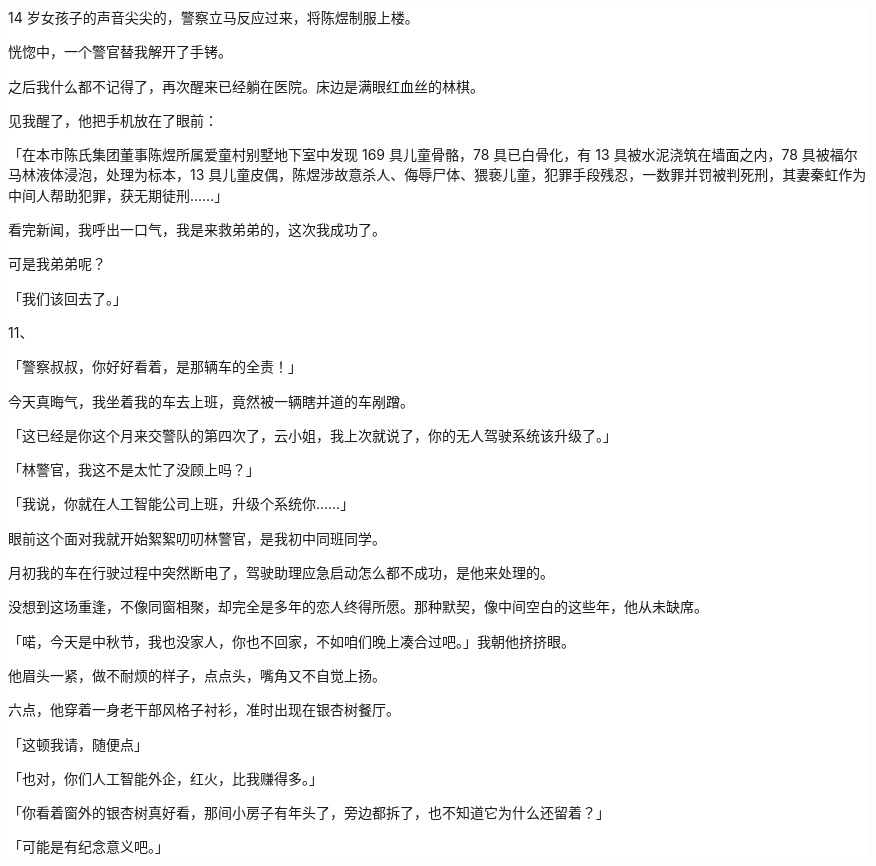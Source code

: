 14 岁女孩子的声音尖尖的，警察立马反应过来，将陈煜制服上楼。


恍惚中，一个警官替我解开了手铐。


之后我什么都不记得了，再次醒来已经躺在医院。床边是满眼红血丝的林棋。


见我醒了，他把手机放在了眼前：


「在本市陈氏集团董事陈煜所属爱童村别墅地下室中发现 169 具儿童骨骼，78 具已白骨化，有 13 具被水泥浇筑在墙面之内，78 具被福尔马林液体浸泡，处理为标本，13 具儿童皮偶，陈煜涉故意杀人、侮辱尸体、猥亵儿童，犯罪手段残忍，一数罪并罚被判死刑，其妻秦虹作为中间人帮助犯罪，获无期徒刑……」


看完新闻，我呼出一口气，我是来救弟弟的，这次我成功了。


可是我弟弟呢？


「我们该回去了。」


11、


「警察叔叔，你好好看着，是那辆车的全责！」


今天真晦气，我坐着我的车去上班，竟然被一辆瞎并道的车剐蹭。


「这已经是你这个月来交警队的第四次了，云小姐，我上次就说了，你的无人驾驶系统该升级了。」


「林警官，我这不是太忙了没顾上吗？」


「我说，你就在人工智能公司上班，升级个系统你……」


眼前这个面对我就开始絮絮叨叨林警官，是我初中同班同学。


月初我的车在行驶过程中突然断电了，驾驶助理应急启动怎么都不成功，是他来处理的。


没想到这场重逢，不像同窗相聚，却完全是多年的恋人终得所愿。那种默契，像中间空白的这些年，他从未缺席。


「喏，今天是中秋节，我也没家人，你也不回家，不如咱们晚上凑合过吧。」我朝他挤挤眼。


他眉头一紧，做不耐烦的样子，点点头，嘴角又不自觉上扬。


六点，他穿着一身老干部风格子衬衫，准时出现在银杏树餐厅。


「这顿我请，随便点」


「也对，你们人工智能外企，红火，比我赚得多。」


「你看着窗外的银杏树真好看，那间小房子有年头了，旁边都拆了，也不知道它为什么还留着？」


「可能是有纪念意义吧。」
